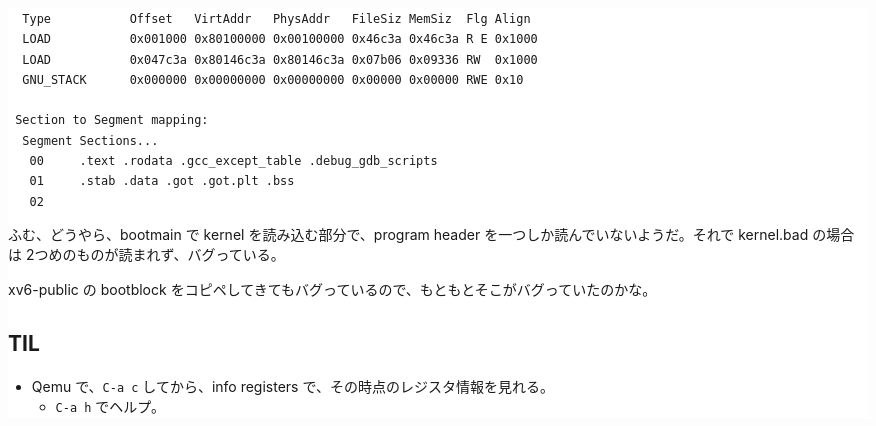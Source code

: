 ```
  Type           Offset   VirtAddr   PhysAddr   FileSiz MemSiz  Flg Align
  LOAD           0x001000 0x80100000 0x00100000 0x46c3a 0x46c3a R E 0x1000
  LOAD           0x047c3a 0x80146c3a 0x80146c3a 0x07b06 0x09336 RW  0x1000
  GNU_STACK      0x000000 0x00000000 0x00000000 0x00000 0x00000 RWE 0x10

 Section to Segment mapping:
  Segment Sections...
   00     .text .rodata .gcc_except_table .debug_gdb_scripts
   01     .stab .data .got .got.plt .bss
   02
```

ふむ、どうやら、bootmain で kernel を読み込む部分で、program header を一つしか読んでいないようだ。それで kernel.bad の場合は 2つめのものが読まれず、バグっている。

xv6-public の bootblock をコピペしてきてもバグっているので、もともとそこがバグっていたのかな。

## TIL

- Qemu で、`C-a c` してから、info registers で、その時点のレジスタ情報を見れる。
  - `C-a h` でヘルプ。

